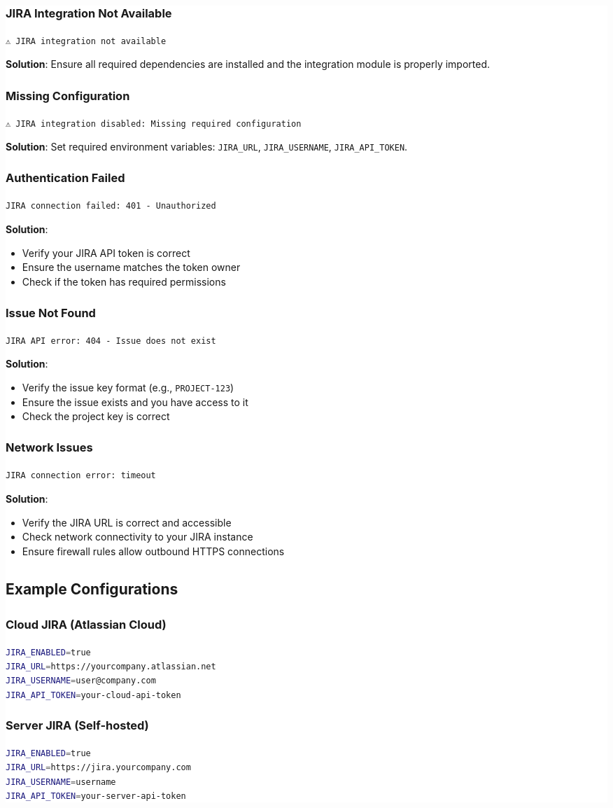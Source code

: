### JIRA Integration Not Available
```
⚠️ JIRA integration not available
```
**Solution**: Ensure all required dependencies are installed and the integration module is properly imported.

### Missing Configuration
```
⚠️ JIRA integration disabled: Missing required configuration
```
**Solution**: Set required environment variables: `JIRA_URL`, `JIRA_USERNAME`, `JIRA_API_TOKEN`.

### Authentication Failed
```
JIRA connection failed: 401 - Unauthorized
```
**Solution**: 
- Verify your JIRA API token is correct
- Ensure the username matches the token owner
- Check if the token has required permissions

### Issue Not Found
```
JIRA API error: 404 - Issue does not exist
```
**Solution**:
- Verify the issue key format (e.g., `PROJECT-123`)
- Ensure the issue exists and you have access to it
- Check the project key is correct

### Network Issues
```
JIRA connection error: timeout
```
**Solution**:
- Verify the JIRA URL is correct and accessible
- Check network connectivity to your JIRA instance
- Ensure firewall rules allow outbound HTTPS connections

## Example Configurations

### Cloud JIRA (Atlassian Cloud)
```bash
JIRA_ENABLED=true
JIRA_URL=https://yourcompany.atlassian.net
JIRA_USERNAME=user@company.com
JIRA_API_TOKEN=your-cloud-api-token
```

### Server JIRA (Self-hosted)
```bash
JIRA_ENABLED=true
JIRA_URL=https://jira.yourcompany.com
JIRA_USERNAME=username
JIRA_API_TOKEN=your-server-api-token
```
